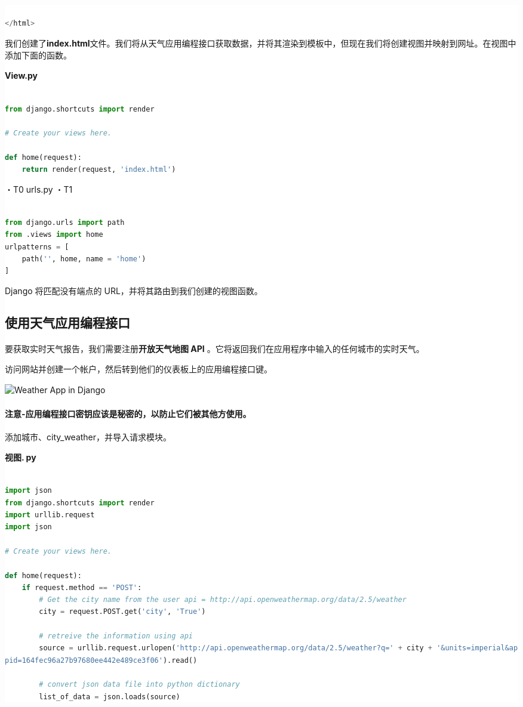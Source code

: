 ```py

</html>

```

我们创建了**index.html**文件。我们将从天气应用编程接口获取数据，并将其渲染到模板中，但现在我们将创建视图并映射到网址。在视图中添加下面的函数。

**View.py**

```py

from django.shortcuts import render

# Create your views here.

def home(request):
    return render(request, 'index.html')

```

・T0️ urls.py ・T1️

```py

from django.urls import path
from .views import home
urlpatterns = [
    path('', home, name = 'home')
]

```

Django 将匹配没有端点的 URL，并将其路由到我们创建的视图函数。

## 使用天气应用编程接口

要获取实时天气报告，我们需要注册**开放天气地图 API** 。它将返回我们在应用程序中输入的任何城市的实时天气。

访问网站并创建一个帐户，然后转到他们的仪表板上的应用编程接口键。

![Weather App in Django](img/bacd9465062054d9b038e988e5a0fd6c.png)

#### 注意-应用编程接口密钥应该是秘密的，以防止它们被其他方使用。

添加城市、city_weather，并导入请求模块。

**视图. py**

```py

import json
from django.shortcuts import render
import urllib.request
import json

# Create your views here.

def home(request):
    if request.method == 'POST':
        # Get the city name from the user api = http://api.openweathermap.org/data/2.5/weather
        city = request.POST.get('city', 'True')

        # retreive the information using api
        source = urllib.request.urlopen('http://api.openweathermap.org/data/2.5/weather?q=' + city + '&units=imperial&appid=164fec96a27b97680ee442e489ce3f06').read()

        # convert json data file into python dictionary
        list_of_data = json.loads(source)
```
